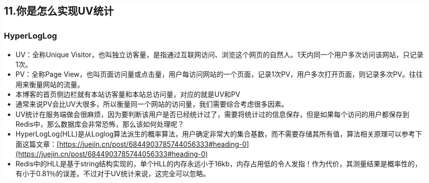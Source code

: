 ## 11.你是怎么实现UV统计

### HyperLogLog

- UV：全称Unique Visitor，也叫独立访客量，是指通过互联网访问、浏览这个网页的自然人。1天内同一个用户多次访问该网站，只记录1次。
- PV：全称Page View，也叫页面访问量或点击量，用户每访问网站的一个页面，记录1次PV，用户多次打开页面，则记录多次PV。往往用来衡量网站的流量。
- 本博客的首页侧边栏就有本站访客量和本站总访问量，对应的就是UV和PV
- 通常来说PV会比UV大很多，所以衡量同一个网站的访问量，我们需要综合考虑很多因素。
- UV统计在服务端做会很麻烦，因为要判断该用户是否已经统计过了，需要将统计过的信息保存，但是如果每个访问的用户都保存到Redis中，那么数据库会非常恐怖，那么该如何处理呢？
- HyperLogLog(HLL)是从Loglog算法派生的概率算法，用户确定非常大的集合基数，而不需要存储其所有值，算法相关原理可以参考下面这篇文章：[https://juejin.cn/post/6844903785744056333#heading-0](https://juejin.cn/post/6844903785744056333#heading-0)
- Redis中的HLL是基于string结构实现的，单个HLL的内存永远小于16kb，内存占用低的令人发指！作为代价，其测量结果是概率性的，有小于0.81％的误差。不过对于UV统计来说，这完全可以忽略。